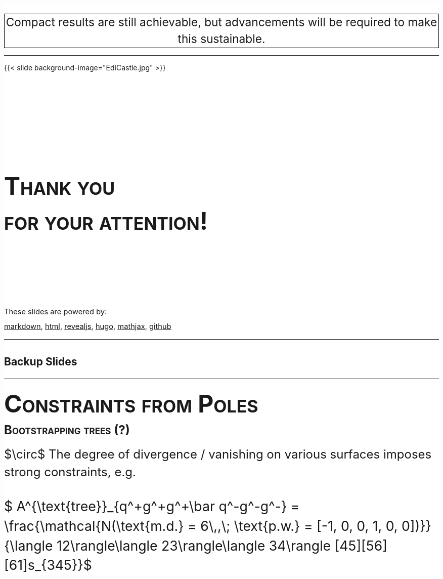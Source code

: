 <div style="border: 1px solid black;  display: inline-block; text-align: center; float:center; font-size: 17pt; margin-top: 5mm;">
Compact results are still achievable, but advancements will be required to make this sustainable.
</div>

</section>

---

<section>




{{< slide background-image="EdiCastle.jpg" >}}

<div style="margin-top: 50mm; margin-bottom: 30mm;">
<b style="font-variant: small-caps; font-size: xxx-large;"> Thank you <br> for your attention! </b>
<br>
<br>

</div>

<span style="font-size: 11pt; ">
    These slides are powered by:<br>
    <span style="display: block; margin-top: 2mm;">
        <a href="https://en.wikipedia.org/wiki/Markdown">markdown</a>, 
        <a href="https://en.wikipedia.org/wiki/HTML">html</a>, 
        <a href="https://revealjs.com/">revealjs</a>, 
        <a href="https://gohugo.io/">hugo</a>, 
        <a href="https://www.mathjax.org/">mathjax</a>, 
        <a href="https://github.com/">github</a>
    </span>
</span>


</section>

---

<section>

# Backup Slides

---

<b style="font-variant: small-caps; font-size: xxx-large; margin-bottom: -5mm;"> Constraints from Poles </b>
<br>
<b style="font-variant: small-caps; font-size: x-large; margin-top: -16mm;"> Bootstrapping trees (?) </b>

<div style="font-size: x-large; float: left; margin-top: 0mm; margin-bottom: 8mm;">
     $\circ$ The degree of divergence / vanishing on various surfaces imposes strong constraints, e.g.
</div>

<div style="font-size: 20pt; float: center; margin-top: 5mm; margin-bottom: 5mm;">
     $ A^{\text{tree}}_{q^+g^+g^+\bar q^-g^-g^-} = \frac{\mathcal{N(\text{m.d.} = 6\,,\; \text{p.w.} = [-1, 0, 0, 1, 0, 0])}}{\langle 12\rangle\langle 23\rangle\langle 34\rangle [45][56][61]s_{345}}$
</div>
